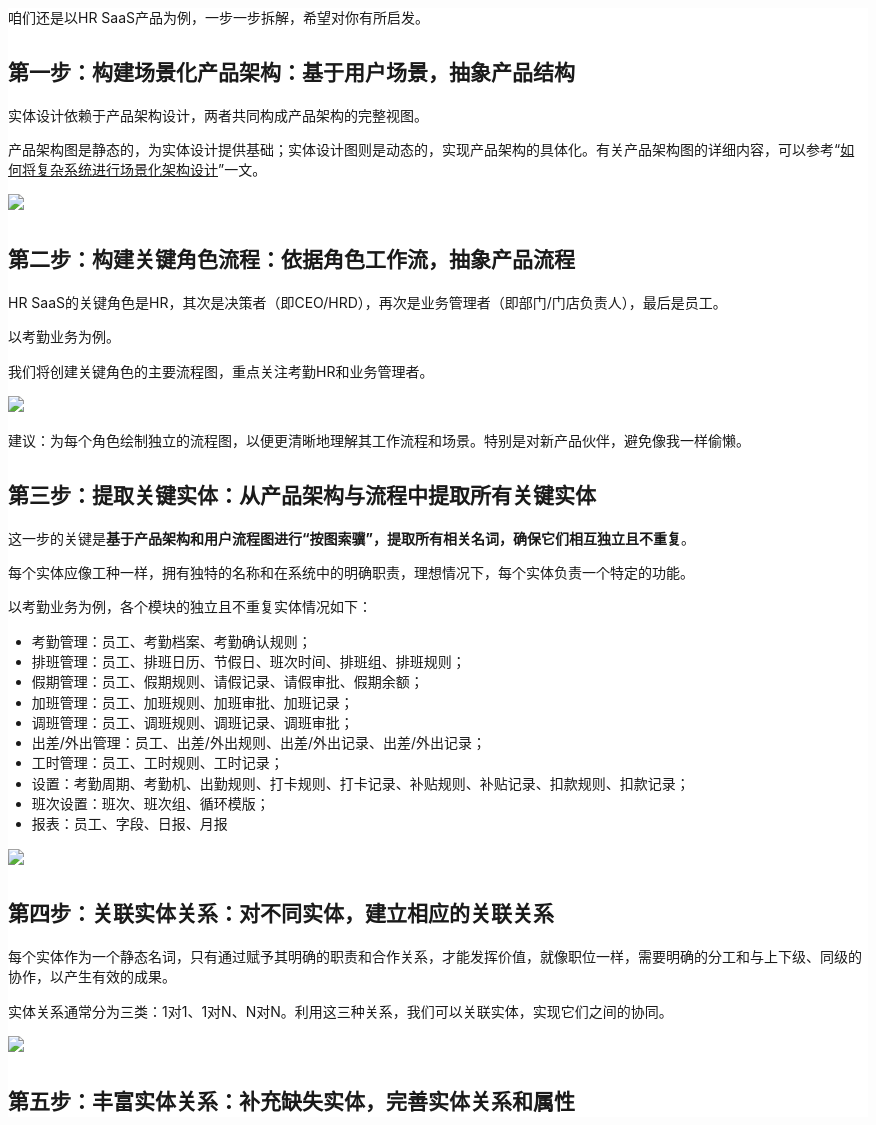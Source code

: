 咱们还是以HR SaaS产品为例，一步一步拆解，希望对你有所启发。

## 第一步：构建场景化产品架构：基于用户场景，抽象产品结构

实体设计依赖于产品架构设计，两者共同构成产品架构的完整视图。

产品架构图是静态的，为实体设计提供基础；实体设计图则是动态的，实现产品架构的具体化。有关产品架构图的详细内容，可以参考“[如何将复杂系统进行场景化架构设计](https://www.woshipm.com/pd/6102847.html)”一文。

![](https://image.woshipm.com/2024/08/23/44ef45a6-60e8-11ef-b6b8-00163e0b5ff3.png)

## 第二步：构建关键角色流程：依据角色工作流，抽象产品流程

HR SaaS的关键角色是HR，其次是决策者（即CEO/HRD），再次是业务管理者（即部门/门店负责人），最后是员工。

以考勤业务为例。

我们将创建关键角色的主要流程图，重点关注考勤HR和业务管理者。

![](https://image.woshipm.com/2024/08/23/29dfec3e-60e8-11ef-b6b8-00163e0b5ff3.png)

建议：为每个角色绘制独立的流程图，以便更清晰地理解其工作流程和场景。特别是对新产品伙伴，避免像我一样偷懒。

## 第三步：提取关键实体：从产品架构与流程中提取所有关键实体

这一步的关键是**基于产品架构和用户流程图进行“按图索骥”，提取所有相关名词，确保它们相互独立且不重复**。

每个实体应像工种一样，拥有独特的名称和在系统中的明确职责，理想情况下，每个实体负责一个特定的功能。

以考勤业务为例，各个模块的独立且不重复实体情况如下：

*   考勤管理：员工、考勤档案、考勤确认规则；
*   排班管理：员工、排班日历、节假日、班次时间、排班组、排班规则；
*   假期管理：员工、假期规则、请假记录、请假审批、假期余额；
*   加班管理：员工、加班规则、加班审批、加班记录；
*   调班管理：员工、调班规则、调班记录、调班审批；
*   出差/外出管理：员工、出差/外出规则、出差/外出记录、出差/外出记录；
*   工时管理：员工、工时规则、工时记录；
*   设置：考勤周期、考勤机、出勤规则、打卡规则、打卡记录、补贴规则、补贴记录、扣款规则、扣款记录；
*   班次设置：班次、班次组、循环模版；
*   报表：员工、字段、日报、月报

![](https://image.woshipm.com/2024/08/30/d85a6512-6626-11ef-a08b-00163e0b5ff3.jpg)

## 第四步：关联实体关系：对不同实体，建立相应的关联关系

每个实体作为一个静态名词，只有通过赋予其明确的职责和合作关系，才能发挥价值，就像职位一样，需要明确的分工和与上下级、同级的协作，以产生有效的成果。

实体关系通常分为三类：1对1、1对N、N对N。利用这三种关系，我们可以关联实体，实现它们之间的协同。

![](https://image.woshipm.com/2024/08/30/e30638f6-6626-11ef-9f36-00163e0b5ff3.png)

## 第五步：丰富实体关系：补充缺失实体，完善实体关系和属性
